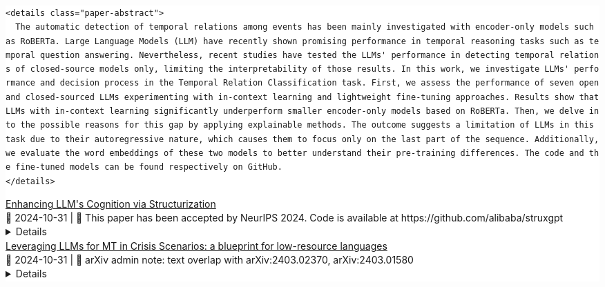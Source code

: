     <details class="paper-abstract">
      The automatic detection of temporal relations among events has been mainly investigated with encoder-only models such as RoBERTa. Large Language Models (LLM) have recently shown promising performance in temporal reasoning tasks such as temporal question answering. Nevertheless, recent studies have tested the LLMs' performance in detecting temporal relations of closed-source models only, limiting the interpretability of those results. In this work, we investigate LLMs' performance and decision process in the Temporal Relation Classification task. First, we assess the performance of seven open and closed-sourced LLMs experimenting with in-context learning and lightweight fine-tuning approaches. Results show that LLMs with in-context learning significantly underperform smaller encoder-only models based on RoBERTa. Then, we delve into the possible reasons for this gap by applying explainable methods. The outcome suggests a limitation of LLMs in this task due to their autoregressive nature, which causes them to focus only on the last part of the sequence. Additionally, we evaluate the word embeddings of these two models to better understand their pre-training differences. The code and the fine-tuned models can be found respectively on GitHub.
    </details>
</div>
<div class="paper-card">
    <div class="paper-title"><a href="http://arxiv.org/abs/2407.16434v2">Enhancing LLM's Cognition via Structurization</a></div>
    <div class="paper-meta">
      📅 2024-10-31
      | 💬 This paper has been accepted by NeurIPS 2024. Code is available at https://github.com/alibaba/struxgpt
    </div>
    <details class="paper-abstract">
      When reading long-form text, human cognition is complex and structurized. While large language models (LLMs) process input contexts through a causal and sequential perspective, this approach can potentially limit their ability to handle intricate and complex inputs effectively. To enhance LLM's cognition capability, this paper presents a novel concept of context structurization. Specifically, we transform the plain, unordered contextual sentences into well-ordered and hierarchically structurized elements. By doing so, LLMs can better grasp intricate and extended contexts through precise attention and information-seeking along the organized structures. Extensive evaluations are conducted across various model architectures and sizes (including a series of auto-regressive LLMs as well as BERT-like masking models) on a diverse set of NLP tasks (e.g., context-based question-answering, exhaustive hallucination evaluation, and passage-level dense retrieval). Empirical results show consistent and significant performance gains afforded by a single-round structurization. In particular, we boost the open-sourced LLaMA2-70B model to achieve comparable performance against GPT-3.5-Turbo as the hallucination evaluator. Besides, we show the feasibility of distilling advanced LLMs' language processing abilities to a smaller yet effective StruXGPT-7B to execute structurization, addressing the practicality of our approach. Code is available at https://github.com/alibaba/struxgpt.
    </details>
</div>
<div class="paper-card">
    <div class="paper-title"><a href="http://arxiv.org/abs/2410.23890v1">Leveraging LLMs for MT in Crisis Scenarios: a blueprint for low-resource languages</a></div>
    <div class="paper-meta">
      📅 2024-10-31
      | 💬 arXiv admin note: text overlap with arXiv:2403.02370, arXiv:2403.01580
    </div>
    <details class="paper-abstract">